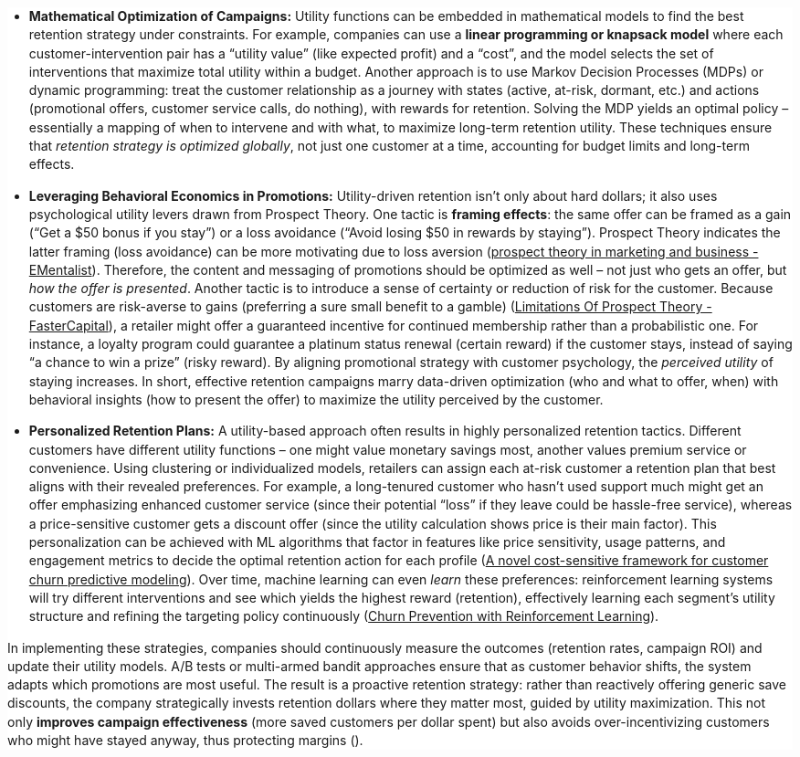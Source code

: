 - **Mathematical Optimization of Campaigns:** Utility functions can be embedded in mathematical models to find the best retention strategy under constraints. For example, companies can use a **linear programming or knapsack model** where each customer-intervention pair has a “utility value” (like expected profit) and a “cost”, and the model selects the set of interventions that maximize total utility within a budget. Another approach is to use Markov Decision Processes (MDPs) or dynamic programming: treat the customer relationship as a journey with states (active, at-risk, dormant, etc.) and actions (promotional offers, customer service calls, do nothing), with rewards for retention. Solving the MDP yields an optimal policy – essentially a mapping of when to intervene and with what, to maximize long-term retention utility. These techniques ensure that *retention strategy is optimized globally*, not just one customer at a time, accounting for budget limits and long-term effects. 

- **Leveraging Behavioral Economics in Promotions:** Utility-driven retention isn’t only about hard dollars; it also uses psychological utility levers drawn from Prospect Theory. One tactic is **framing effects**: the same offer can be framed as a gain (“Get a $50 bonus if you stay”) or a loss avoidance (“Avoid losing $50 in rewards by staying”). Prospect Theory indicates the latter framing (loss avoidance) can be more motivating due to loss aversion ([prospect theory in marketing and business - EMentalist](https://ementalist.com/prospect-theory/#:~:text=In%20marketing%2C%20this%20means%20that,motivate%20them%20to%20take%20action)). Therefore, the content and messaging of promotions should be optimized as well – not just who gets an offer, but *how the offer is presented*. Another tactic is to introduce a sense of certainty or reduction of risk for the customer. Because customers are risk-averse to gains (preferring a sure small benefit to a gamble) ([Limitations Of Prospect Theory - FasterCapital](https://fastercapital.com/topics/limitations-of-prospect-theory.html#:~:text=2.%20Value%20function,between%20losing%20%241000%20for%20sure)), a retailer might offer a guaranteed incentive for continued membership rather than a probabilistic one. For instance, a loyalty program could guarantee a platinum status renewal (certain reward) if the customer stays, instead of saying “a chance to win a prize” (risky reward). By aligning promotional strategy with customer psychology, the *perceived utility* of staying increases. In short, effective retention campaigns marry data-driven optimization (who and what to offer, when) with behavioral insights (how to present the offer) to maximize the utility perceived by the customer.

- **Personalized Retention Plans:** A utility-based approach often results in highly personalized retention tactics. Different customers have different utility functions – one might value monetary savings most, another values premium service or convenience. Using clustering or individualized models, retailers can assign each at-risk customer a retention plan that best aligns with their revealed preferences. For example, a long-tenured customer who hasn’t used support much might get an offer emphasizing enhanced customer service (since their potential “loss” if they leave could be hassle-free service), whereas a price-sensitive customer gets a discount offer (since the utility calculation shows price is their main factor). This personalization can be achieved with ML algorithms that factor in features like price sensitivity, usage patterns, and engagement metrics to decide the optimal retention action for each profile ([A novel cost-sensitive framework for customer churn predictive modeling](https://www.econstor.eu/bitstream/10419/161801/1/10.1186-s40165-015-0014-6.pdf#:~:text=predictive%20modeling,algorithms%20and%20measure%20their%20effectiveness)). Over time, machine learning can even *learn* these preferences: reinforcement learning systems will try different interventions and see which yields the highest reward (retention), effectively learning each segment’s utility structure and refining the targeting policy continuously ([Churn Prevention with Reinforcement Learning](https://www.fightchurnwithdata.com/2022/12/26/churn-prevention-machine-learning/#:~:text=Reinforcement%20learning%20is%20an%20algorithm,illustrated%20in%20the%20diagram%20below)).

In implementing these strategies, companies should continuously measure the outcomes (retention rates, campaign ROI) and update their utility models. A/B tests or multi-armed bandit approaches ensure that as customer behavior shifts, the system adapts which promotions are most useful. The result is a proactive retention strategy: rather than reactively offering generic save discounts, the company strategically invests retention dollars where they matter most, guided by utility maximization. This not only **improves campaign effectiveness** (more saved customers per dollar spent) but also avoids over-incentivizing customers who might have stayed anyway, thus protecting margins ([](https://www.hbs.edu/ris/download.aspx?name=ascarza_jmr_18.pdf#:~:text=firms%20should%20focus%20their%20modeling,significantly%20more%20effective%20than%20the)). 
